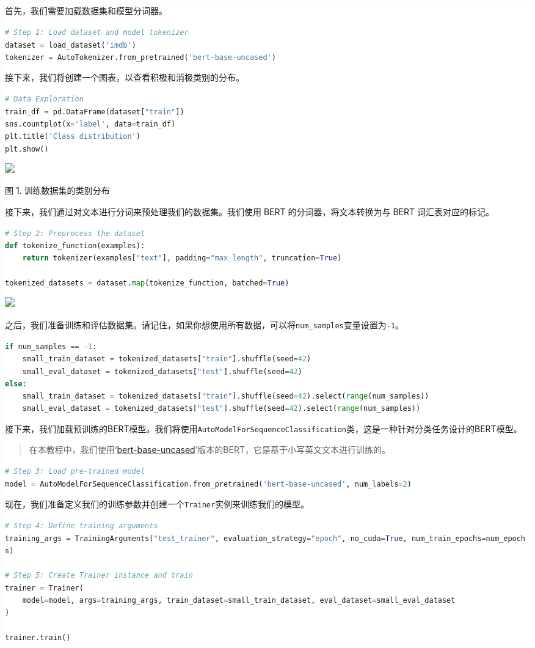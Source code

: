 首先，我们需要加载数据集和模型分词器。

```py
# Step 1: Load dataset and model tokenizer
dataset = load_dataset('imdb')
tokenizer = AutoTokenizer.from_pretrained('bert-base-uncased')
```

接下来，我们将创建一个图表，以查看积极和消极类别的分布。

```py
# Data Exploration
train_df = pd.DataFrame(dataset["train"])
sns.countplot(x='label', data=train_df)
plt.title('Class distribution')
plt.show()
```

![](../Images/a751c4f02714c162279b8e2dbac1071c.png)

图 1\. 训练数据集的类别分布

接下来，我们通过对文本进行分词来预处理我们的数据集。我们使用 BERT 的分词器，将文本转换为与 BERT 词汇表对应的标记。

```py
# Step 2: Preprocess the dataset
def tokenize_function(examples):
    return tokenizer(examples["text"], padding="max_length", truncation=True)

tokenized_datasets = dataset.map(tokenize_function, batched=True)
```

![](../Images/ae0915081c37ac5286fdd5ded5e033d4.png)

之后，我们准备训练和评估数据集。请记住，如果你想使用所有数据，可以将`num_samples`变量设置为`-1`。

```py
if num_samples == -1:
    small_train_dataset = tokenized_datasets["train"].shuffle(seed=42)
    small_eval_dataset = tokenized_datasets["test"].shuffle(seed=42)
else:
    small_train_dataset = tokenized_datasets["train"].shuffle(seed=42).select(range(num_samples)) 
    small_eval_dataset = tokenized_datasets["test"].shuffle(seed=42).select(range(num_samples)) 
```

接下来，我们加载预训练的BERT模型。我们将使用`AutoModelForSequenceClassification`类，这是一种针对分类任务设计的BERT模型。

> 在本教程中，我们使用‘[bert-base-uncased](https://huggingface.co/bert-base-uncased)’版本的BERT，它是基于小写英文文本进行训练的。

```py
# Step 3: Load pre-trained model
model = AutoModelForSequenceClassification.from_pretrained('bert-base-uncased', num_labels=2)
```

现在，我们准备定义我们的训练参数并创建一个`Trainer`实例来训练我们的模型。

```py
# Step 4: Define training arguments
training_args = TrainingArguments("test_trainer", evaluation_strategy="epoch", no_cuda=True, num_train_epochs=num_epochs)

# Step 5: Create Trainer instance and train
trainer = Trainer(
    model=model, args=training_args, train_dataset=small_train_dataset, eval_dataset=small_eval_dataset
)

trainer.train()
```
